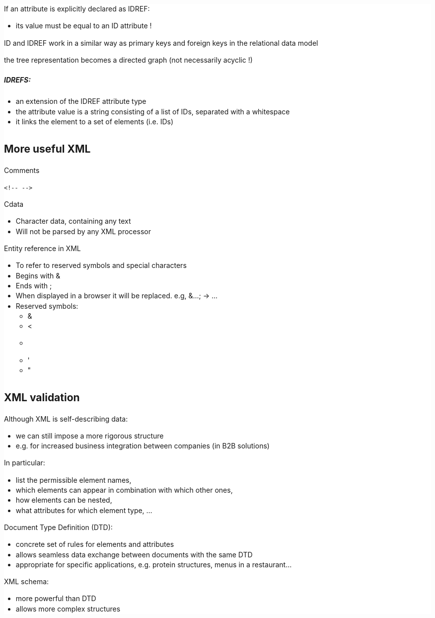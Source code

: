 If an attribute is explicitly declared as IDREF:  
- its value must be equal to an ID attribute !  

ID and IDREF work in a similar way as primary keys and foreign keys in the relational data model  

the tree representation becomes a directed graph (not necessarily acyclic !)

##### IDREFS:  
- an extension of the IDREF attribute type 
- the attribute value is a string consisting of a list of IDs, separated with a whitespace  
- it links the element to a set of elements (i.e. IDs)

## More useful XML
Comments
```
<!-- -->
```

Cdata
- Character data, containing any text
- Will not be parsed by any XML processor

Entity reference in XML
- To refer to reserved symbols and special characters
- Begins with &
- Ends with ;
- When displayed in a browser it will be replaced. e.g, &...; -> ...
- Reserved symbols:
	- &
	- <
	- >
	- '
	- "

## XML validation
Although XML is self-describing data:  
- we can still impose a more rigorous structure
- e.g. for increased business integration between companies (in B2B solutions)  

In particular:  
- list the permissible element names,
- which elements can appear in combination with which other ones, 
- how elements can be nested, 
- what attributes for which element type, …

Document Type Definition (DTD):  
- concrete set of rules for elements and attributes
- allows seamless data exchange between documents with the same DTD
- appropriate for specific applications, e.g. protein structures, menus in a restaurant…  

XML schema:  
- more powerful than DTD
- allows more complex structures
